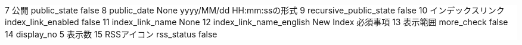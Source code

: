 </tr>
<tr class="odd">
<td>7</td>
<td>公開</td>
<td>public_state</td>
<td>false</td>
<td></td>
</tr>
<tr class="even">
<td>8</td>
<td></td>
<td>public_date</td>
<td>None</td>
<td>yyyy/MM/dd HH:mm:ssの形式</td>
</tr>
<tr class="odd">
<td>9</td>
<td></td>
<td>recursive_public_state</td>
<td>false</td>
<td></td>
</tr>
<tr class="even">
<td>10</td>
<td>インデックスリンク</td>
<td>index_link_enabled</td>
<td>false</td>
<td></td>
</tr>
<tr class="odd">
<td>11</td>
<td></td>
<td>index_link_name</td>
<td>None</td>
<td></td>
</tr>
<tr class="even">
<td>12</td>
<td></td>
<td>index_link_name_english</td>
<td>New Index</td>
<td>必須事項</td>
</tr>
<tr class="odd">
<td>13</td>
<td>表示範囲</td>
<td>more_check</td>
<td>false</td>
<td></td>
</tr>
<tr class="even">
<td>14</td>
<td></td>
<td>display_no</td>
<td>5</td>
<td>表示数</td>
</tr>
<tr class="odd">
<td>15</td>
<td>RSSアイコン</td>
<td>rss_status</td>
<td>false</td>
<td></td>
</tr>
